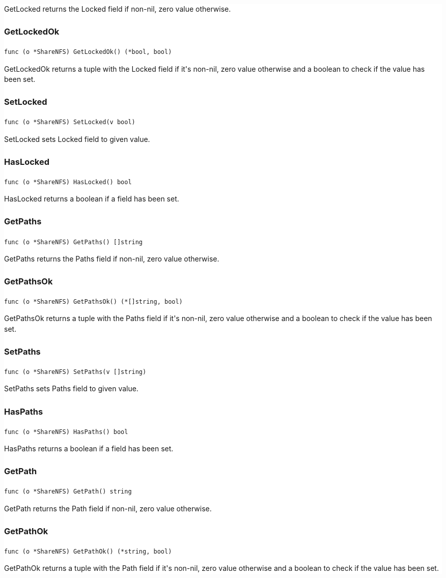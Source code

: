 GetLocked returns the Locked field if non-nil, zero value otherwise.

### GetLockedOk

`func (o *ShareNFS) GetLockedOk() (*bool, bool)`

GetLockedOk returns a tuple with the Locked field if it's non-nil, zero value otherwise
and a boolean to check if the value has been set.

### SetLocked

`func (o *ShareNFS) SetLocked(v bool)`

SetLocked sets Locked field to given value.

### HasLocked

`func (o *ShareNFS) HasLocked() bool`

HasLocked returns a boolean if a field has been set.

### GetPaths

`func (o *ShareNFS) GetPaths() []string`

GetPaths returns the Paths field if non-nil, zero value otherwise.

### GetPathsOk

`func (o *ShareNFS) GetPathsOk() (*[]string, bool)`

GetPathsOk returns a tuple with the Paths field if it's non-nil, zero value otherwise
and a boolean to check if the value has been set.

### SetPaths

`func (o *ShareNFS) SetPaths(v []string)`

SetPaths sets Paths field to given value.

### HasPaths

`func (o *ShareNFS) HasPaths() bool`

HasPaths returns a boolean if a field has been set.

### GetPath

`func (o *ShareNFS) GetPath() string`

GetPath returns the Path field if non-nil, zero value otherwise.

### GetPathOk

`func (o *ShareNFS) GetPathOk() (*string, bool)`

GetPathOk returns a tuple with the Path field if it's non-nil, zero value otherwise
and a boolean to check if the value has been set.
